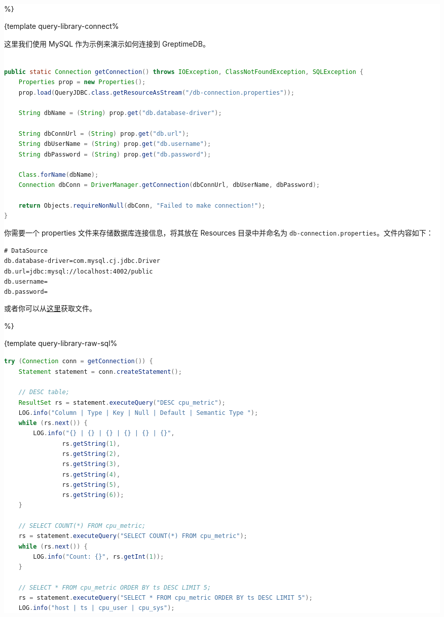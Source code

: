 %}

{template query-library-connect%

这里我们使用 MySQL 作为示例来演示如何连接到 GreptimeDB。

```java

public static Connection getConnection() throws IOException, ClassNotFoundException, SQLException {
    Properties prop = new Properties();
    prop.load(QueryJDBC.class.getResourceAsStream("/db-connection.properties"));

    String dbName = (String) prop.get("db.database-driver");

    String dbConnUrl = (String) prop.get("db.url");
    String dbUserName = (String) prop.get("db.username");
    String dbPassword = (String) prop.get("db.password");

    Class.forName(dbName);
    Connection dbConn = DriverManager.getConnection(dbConnUrl, dbUserName, dbPassword);

    return Objects.requireNonNull(dbConn, "Failed to make connection!");
}

```

你需要一个 properties 文件来存储数据库连接信息，将其放在 Resources 目录中并命名为 `db-connection.properties`。文件内容如下：

```txt
# DataSource
db.database-driver=com.mysql.cj.jdbc.Driver
db.url=jdbc:mysql://localhost:4002/public
db.username=
db.password=
```

或者你可以从[这里](https://github.com/GreptimeTeam/greptimedb-ingester-java/blob/main/ingester-example/src/main/resources/db-connection.properties)获取文件。

%}

{template query-library-raw-sql%

```java
try (Connection conn = getConnection()) {
    Statement statement = conn.createStatement();

    // DESC table;
    ResultSet rs = statement.executeQuery("DESC cpu_metric");
    LOG.info("Column | Type | Key | Null | Default | Semantic Type ");
    while (rs.next()) {
        LOG.info("{} | {} | {} | {} | {} | {}",
                rs.getString(1),
                rs.getString(2),
                rs.getString(3),
                rs.getString(4),
                rs.getString(5),
                rs.getString(6));
    }

    // SELECT COUNT(*) FROM cpu_metric;
    rs = statement.executeQuery("SELECT COUNT(*) FROM cpu_metric");
    while (rs.next()) {
        LOG.info("Count: {}", rs.getInt(1));
    }

    // SELECT * FROM cpu_metric ORDER BY ts DESC LIMIT 5;
    rs = statement.executeQuery("SELECT * FROM cpu_metric ORDER BY ts DESC LIMIT 5");
    LOG.info("host | ts | cpu_user | cpu_sys");
```